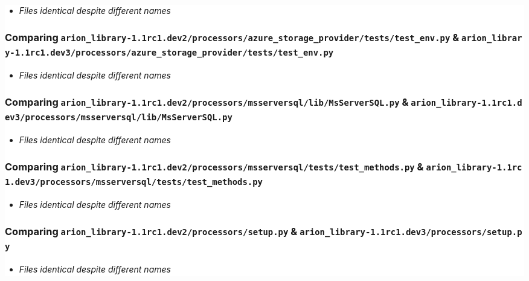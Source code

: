  * *Files identical despite different names*

### Comparing `arion_library-1.1rc1.dev2/processors/azure_storage_provider/tests/test_env.py` & `arion_library-1.1rc1.dev3/processors/azure_storage_provider/tests/test_env.py`

 * *Files identical despite different names*

### Comparing `arion_library-1.1rc1.dev2/processors/msserversql/lib/MsServerSQL.py` & `arion_library-1.1rc1.dev3/processors/msserversql/lib/MsServerSQL.py`

 * *Files identical despite different names*

### Comparing `arion_library-1.1rc1.dev2/processors/msserversql/tests/test_methods.py` & `arion_library-1.1rc1.dev3/processors/msserversql/tests/test_methods.py`

 * *Files identical despite different names*

### Comparing `arion_library-1.1rc1.dev2/processors/setup.py` & `arion_library-1.1rc1.dev3/processors/setup.py`

 * *Files identical despite different names*

